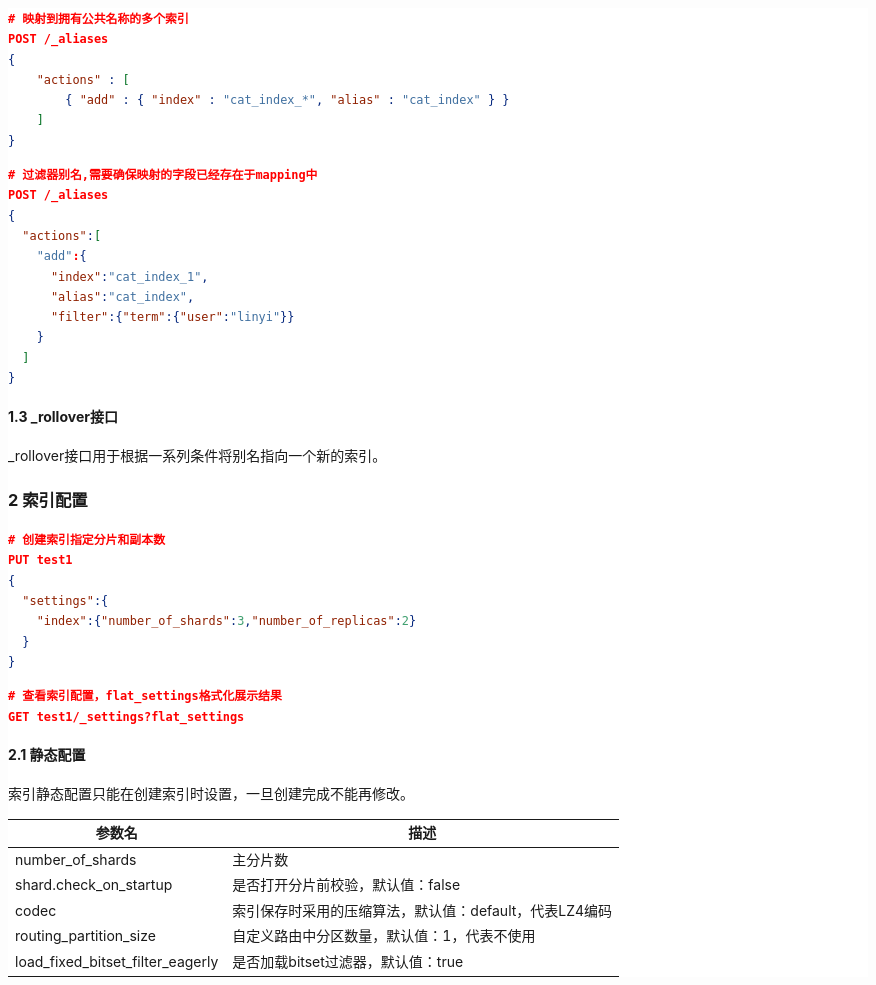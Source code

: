 ```json
# 映射到拥有公共名称的多个索引
POST /_aliases
{
    "actions" : [
        { "add" : { "index" : "cat_index_*", "alias" : "cat_index" } }
    ]
}
```

```json
# 过滤器别名,需要确保映射的字段已经存在于mapping中
POST /_aliases
{
  "actions":[
    "add":{
      "index":"cat_index_1",
      "alias":"cat_index",
      "filter":{"term":{"user":"linyi"}}
    }
  ]
}
```



#### 1.3 _rollover接口

_rollover接口用于根据一系列条件将别名指向一个新的索引。



### 2 索引配置

```json
# 创建索引指定分片和副本数
PUT test1
{
  "settings":{
    "index":{"number_of_shards":3,"number_of_replicas":2}
  }
}
```

```json
# 查看索引配置，flat_settings格式化展示结果
GET test1/_settings?flat_settings
```



#### 2.1 静态配置

索引静态配置只能在创建索引时设置，一旦创建完成不能再修改。

| 参数名                           | 描述                                                   |
| -------------------------------- | ------------------------------------------------------ |
| number_of_shards                 | 主分片数                                               |
| shard.check_on_startup           | 是否打开分片前校验，默认值：false                      |
| codec                            | 索引保存时采用的压缩算法，默认值：default，代表LZ4编码 |
| routing_partition_size           | 自定义路由中分区数量，默认值：1，代表不使用            |
| load_fixed_bitset_filter_eagerly | 是否加载bitset过滤器，默认值：true                     |

